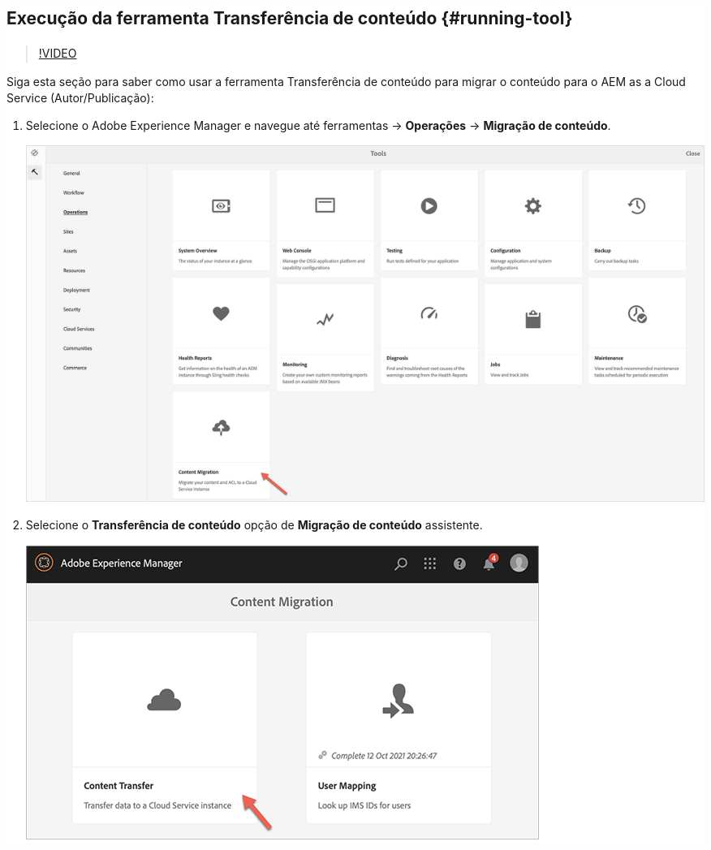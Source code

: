## Execução da ferramenta Transferência de conteúdo {#running-tool}

>[!VIDEO](https://video.tv.adobe.com/v/35460/?quality=12&learn=on)


Siga esta seção para saber como usar a ferramenta Transferência de conteúdo para migrar o conteúdo para o AEM as a Cloud Service (Autor/Publicação):

1. Selecione o Adobe Experience Manager e navegue até ferramentas -> **Operações** -> **Migração de conteúdo**.

   ![imagem](/help/journey-migration/content-transfer-tool/assets-ctt/ctt01.png)

1. Selecione o **Transferência de conteúdo** opção de **Migração de conteúdo** assistente.

   ![imagem](/help/journey-migration/content-transfer-tool/assets-ctt/ctt02.png)
